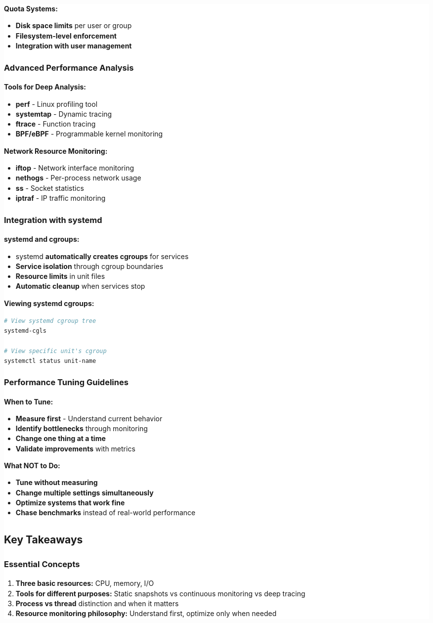 **Quota Systems:**
- **Disk space limits** per user or group
- **Filesystem-level enforcement**
- **Integration with user management**

### Advanced Performance Analysis
**Tools for Deep Analysis:**
- **perf** - Linux profiling tool
- **systemtap** - Dynamic tracing
- **ftrace** - Function tracing
- **BPF/eBPF** - Programmable kernel monitoring

**Network Resource Monitoring:**
- **iftop** - Network interface monitoring
- **nethogs** - Per-process network usage
- **ss** - Socket statistics
- **iptraf** - IP traffic monitoring

### Integration with systemd
**systemd and cgroups:**
- systemd **automatically creates cgroups** for services
- **Service isolation** through cgroup boundaries
- **Resource limits** in unit files
- **Automatic cleanup** when services stop

**Viewing systemd cgroups:**
```bash
# View systemd cgroup tree
systemd-cgls

# View specific unit's cgroup
systemctl status unit-name
```

### Performance Tuning Guidelines
**When to Tune:**
- **Measure first** - Understand current behavior
- **Identify bottlenecks** through monitoring
- **Change one thing at a time**
- **Validate improvements** with metrics

**What NOT to Do:**
- **Tune without measuring**
- **Change multiple settings simultaneously**
- **Optimize systems that work fine**
- **Chase benchmarks** instead of real-world performance

## Key Takeaways

### Essential Concepts
1. **Three basic resources:** CPU, memory, I/O
2. **Tools for different purposes:** Static snapshots vs continuous monitoring vs deep tracing
3. **Process vs thread** distinction and when it matters
4. **Resource monitoring philosophy:** Understand first, optimize only when needed
